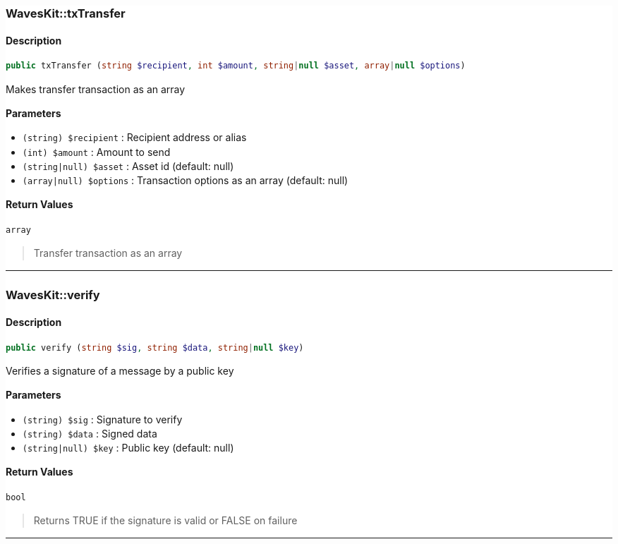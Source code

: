 ### WavesKit::txTransfer  

**Description**

```php
public txTransfer (string $recipient, int $amount, string|null $asset, array|null $options)
```

Makes transfer transaction as an array 

 

**Parameters**

* `(string) $recipient`
: Recipient address or alias  
* `(int) $amount`
: Amount to send  
* `(string|null) $asset`
: Asset id (default: null)  
* `(array|null) $options`
: Transaction options as an array (default: null)  

**Return Values**

`array`

> Transfer transaction as an array


<hr />


### WavesKit::verify  

**Description**

```php
public verify (string $sig, string $data, string|null $key)
```

Verifies a signature of a message by a public key 

 

**Parameters**

* `(string) $sig`
: Signature to verify  
* `(string) $data`
: Signed data  
* `(string|null) $key`
: Public key (default: null)  

**Return Values**

`bool`

> Returns TRUE if the signature is valid or FALSE on failure


<hr />

